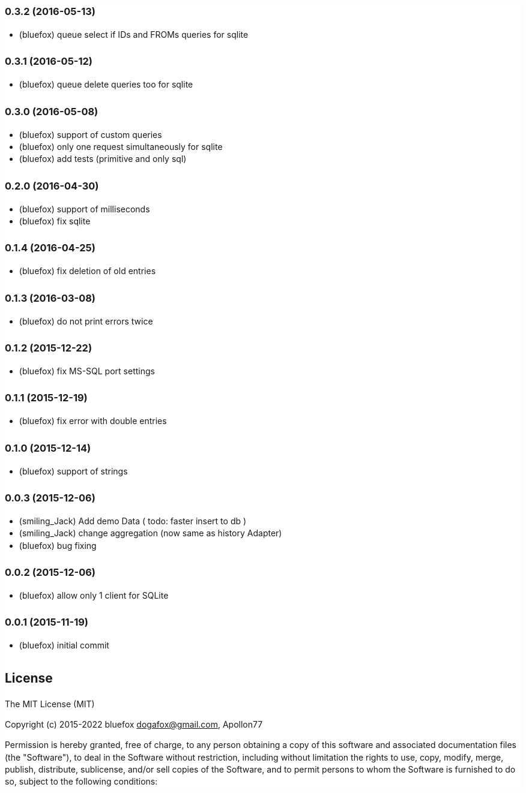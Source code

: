 ### 0.3.2 (2016-05-13)
* (bluefox) queue select if IDs and FROMs queries for sqlite

### 0.3.1 (2016-05-12)
* (bluefox) queue delete queries too for sqlite

### 0.3.0 (2016-05-08)
* (bluefox) support of custom queries
* (bluefox) only one request simultaneously for sqlite
* (bluefox) add tests (primitive and only sql)

### 0.2.0 (2016-04-30)
* (bluefox) support of milliseconds
* (bluefox) fix sqlite

### 0.1.4 (2016-04-25)
* (bluefox) fix deletion of old entries

### 0.1.3 (2016-03-08)
* (bluefox) do not print errors twice

### 0.1.2 (2015-12-22)
* (bluefox) fix MS-SQL port settings

### 0.1.1 (2015-12-19)
* (bluefox) fix error with double entries

### 0.1.0 (2015-12-14)
* (bluefox) support of strings

### 0.0.3 (2015-12-06)
* (smiling_Jack) Add demo Data ( todo: faster insert to db )
* (smiling_Jack) change aggregation (now same as history Adapter)
* (bluefox) bug fixing

### 0.0.2 (2015-12-06)
* (bluefox) allow only 1 client for SQLite

### 0.0.1 (2015-11-19)
* (bluefox) initial commit

## License

The MIT License (MIT)

Copyright (c) 2015-2022 bluefox <dogafox@gmail.com>, Apollon77

Permission is hereby granted, free of charge, to any person obtaining a copy
of this software and associated documentation files (the "Software"), to deal
in the Software without restriction, including without limitation the rights
to use, copy, modify, merge, publish, distribute, sublicense, and/or sell
copies of the Software, and to permit persons to whom the Software is
furnished to do so, subject to the following conditions:
